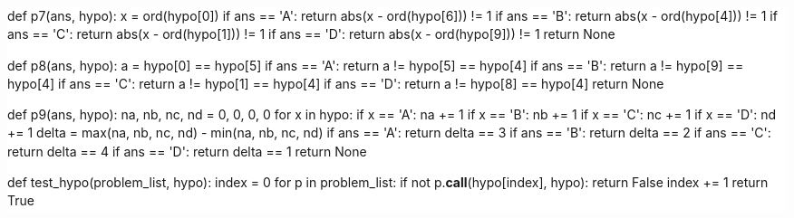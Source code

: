 
def p7(ans, hypo):
    x = ord(hypo[0])
    if ans == 'A':
        return abs(x - ord(hypo[6])) != 1
    if ans == 'B':
        return abs(x - ord(hypo[4])) != 1
    if ans == 'C':
        return abs(x - ord(hypo[1])) != 1
    if ans == 'D':
        return abs(x - ord(hypo[9])) != 1
    return None


def p8(ans, hypo):
    a = hypo[0] == hypo[5]
    if ans == 'A':
        return a != hypo[5] == hypo[4]
    if ans == 'B':
        return a != hypo[9] == hypo[4]
    if ans == 'C':
        return a != hypo[1] == hypo[4]
    if ans == 'D':
        return a != hypo[8] == hypo[4]
    return None


def p9(ans, hypo):
    na, nb, nc, nd = 0, 0, 0, 0
    for x in hypo:
        if x == 'A':
            na += 1
        if x == 'B':
            nb += 1
        if x == 'C':
            nc += 1
        if x == 'D':
            nd += 1
    delta = max(na, nb, nc, nd) - min(na, nb, nc, nd)
    if ans == 'A':
        return delta == 3
    if ans == 'B':
        return delta == 2
    if ans == 'C':
        return delta == 4
    if ans == 'D':
        return delta == 1
    return None


def test_hypo(problem_list, hypo):
    index = 0
    for p in problem_list:
        if not p.__call__(hypo[index], hypo):
            return False
        index += 1
    return True
